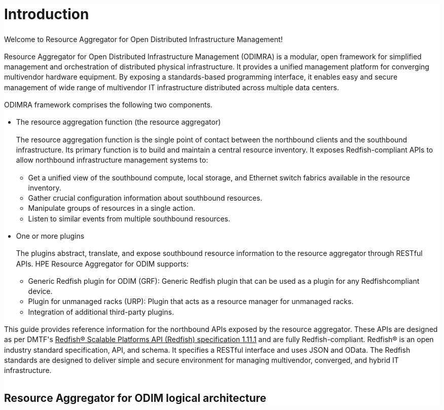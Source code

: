 # Introduction 

 Welcome to Resource Aggregator for Open Distributed Infrastructure Management!

Resource Aggregator for Open Distributed Infrastructure Management (ODIMRA) is a modular, open framework for
simplified management and orchestration of distributed physical infrastructure. It provides a unified management platform for
converging multivendor hardware equipment. By exposing a standards-based programming interface, it enables easy and
secure management of wide range of multivendor IT infrastructure distributed across multiple data centers.

ODIMRA framework comprises the following two components.

- The resource aggregation function (the resource aggregator)

  The resource aggregation function is the single point of contact between the northbound clients and the
  southbound infrastructure. Its primary function is to build and maintain a central resource inventory. It exposes
  Redfish-compliant APIs to allow northbound infrastructure management systems to:
    - Get a unified view of the southbound compute, local storage, and Ethernet switch fabrics available in the
      resource inventory.
    - Gather crucial configuration information about southbound resources.
    - Manipulate groups of resources in a single action.
    - Listen to similar events from multiple southbound resources.
	
- One or more plugins

  The plugins abstract, translate, and expose southbound resource information to the resource aggregator through
  RESTful APIs. HPE Resource Aggregator for ODIM supports:

    - Generic Redfish plugin for ODIM (GRF): Generic Redfish plugin that can be used as a plugin for any Redfishcompliant
      device.
	- Plugin for unmanaged racks (URP): Plugin that acts as a resource manager for unmanaged racks. 
    - Integration of additional third-party plugins.  	

This guide provides reference information for the northbound APIs exposed by the resource aggregator. These APIs
are designed as per DMTF's [Redfish® Scalable Platforms API (Redfish) specification 1.11.1](https://www.dmtf.org/sites/default/files/standards/documents/DSP0266_1.11.1.pdf) and are fully Redfish-compliant.
Redfish® is an open industry standard specification, API, and schema. It specifies a RESTful interface and uses JSON and OData. The Redfish
standards are designed to deliver simple and secure environment for managing multivendor, converged, and hybrid IT infrastructure.


##  Resource Aggregator for ODIM logical architecture
